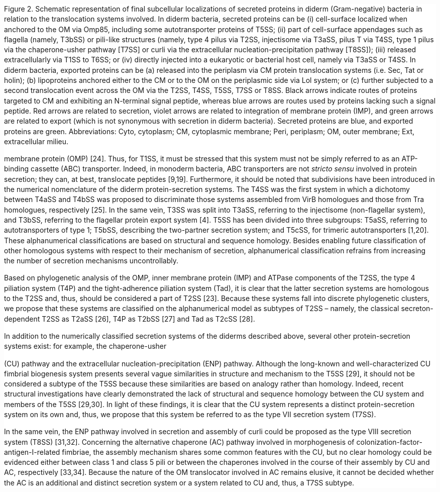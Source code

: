 Figure 2. Schematic representation of final subcellular localizations of secreted proteins in diderm (Gram-negative) bacteria in relation to the translocation systems involved. In diderm bacteria, secreted proteins can be (i) cell-surface localized when anchored to the OM via Omp85, including some autotransporter proteins of T5SS; (ii) part of cell-surface appendages such as flagella (namely, T3bSS) or pili-like structures (namely, type 4 pilus via T2SS, injectisome via T3aSS, pilus T via T4SS, type 1 pilus via the chaperone-usher pathway [T7SS] or curli via the extracellular nucleation-precipitation pathway [T8SS]); (iii) released extracellularly via T1SS to T6SS; or (iv) directly injected into a eukaryotic or bacterial host cell, namely via T3aSS or T4SS. In diderm bacteria, exported proteins can be (a) released into the periplasm via CM protein translocation systems (i.e. Sec, Tat or holin); (b) lipoproteins anchored either to the CM or to the OM on the periplasmic side via Lol system; or (c) further subjected to a second translocation event across the OM via the T2SS, T4SS, T5SS, T7SS or T8SS. Black arrows indicate routes of proteins targeted to CM and exhibiting an N-terminal signal peptide, whereas blue arrows are routes used by proteins lacking such a signal peptide. Red arrows are related to secretion, violet arrows are related to integration of membrane protein (IMP), and green arrows are related to export (which is not synonymous with secretion in diderm bacteria). Secreted proteins are blue, and exported proteins are green. Abbreviations: Cyto, cytoplasm; CM, cytoplasmic membrane; Peri, periplasm; OM, outer membrane; Ext, extracellular milieu.

membrane protein (OMP) [24]. Thus, for T1SS, it must be stressed that this system must not be simply referred to as an ATP-binding cassette (ABC) transporter. Indeed, in monoderm bacteria, ABC transporters are not *stricto sensu* involved in protein secretion; they can, at best, translocate peptides [9,19]. Furthermore, it should be noted that subdivisions have been introduced in the numerical nomenclature of the diderm protein-secretion systems. The T4SS was the first system in which a dichotomy between T4aSS and T4bSS was proposed to discriminate those systems assembled from VirB homologues and those from Tra homologues, respectively [25]. In the same vein, T3SS was split into T3aSS, referring to the injectisome (non-flagellar system), and T3bSS, referring to the flagellar protein export system [4]. T5SS has been divided into three subgroups: T5aSS, referring to autotransporters of type 1; T5bSS, describing the two-partner secretion system; and T5cSS, for trimeric autotransporters [1,20]. These alphanumerical classifications are based on structural and sequence homology. Besides enabling future classification of other homologous systems with respect to their mechanism of secretion, alphanumerical classification refrains from increasing the number of secretion mechanisms uncontrollably.

Based on phylogenetic analysis of the OMP, inner membrane protein (IMP) and ATPase components of the T2SS, the type 4 piliation system (T4P) and the tight-adherence piliation system (Tad), it is clear that the latter secretion systems are homologous to the T2SS and, thus, should be considered a part of T2SS [23]. Because these systems fall into discrete phylogenetic clusters, we propose that these systems are classified on the alphanumerical model as subtypes of T2SS – namely, the classical secreton-dependent T2SS as T2aSS [26], T4P as T2bSS [27] and Tad as T2cSS [28].

In addition to the numerically classified secretion systems of the diderms described above, several other protein-secretion systems exist: for example, the chaperone-usher

(CU) pathway and the extracellular nucleation-precipitation (ENP) pathway. Although the long-known and well-characterized CU fimbrial biogenesis system presents several vague similarities in structure and mechanism to the T5SS [29], it should not be considered a subtype of the T5SS because these similarities are based on analogy rather than homology. Indeed, recent structural investigations have clearly demonstrated the lack of structural and sequence homology between the CU system and members of the T5SS [29,30]. In light of these findings, it is clear that the CU system represents a distinct protein-secretion system on its own and, thus, we propose that this system be referred to as the type VII secretion system (T7SS).

In the same vein, the ENP pathway involved in secretion and assembly of curli could be proposed as the type VIII secretion system (T8SS) [31,32]. Concerning the alternative chaperone (AC) pathway involved in morphogenesis of colonization-factor-antigen-I-related fimbriae, the assembly mechanism shares some common features with the CU, but no clear homology could be evidenced either between class 1 and class 5 pili or between the chaperones involved in the course of their assembly by CU and AC, respectively [33,34]. Because the nature of the OM translocator involved in AC remains elusive, it cannot be decided whether the AC is an additional and distinct secretion system or a system related to CU and, thus, a T7SS subtype.
